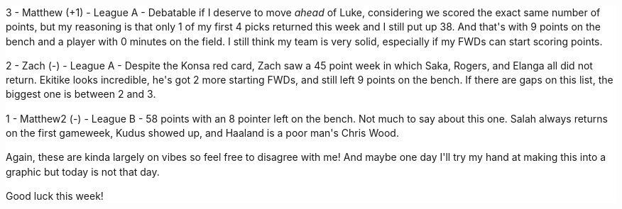 3 - Matthew (+1) - League A - Debatable if I deserve to move _ahead_ of Luke, considering we scored the exact same number of points, but my reasoning is that only 1 of my first 4 picks returned this week and I still put up 38. And that's with 9 points on the bench and a player with 0 minutes on the field. I still think my team is very solid, especially if my FWDs can start scoring points.

2 - Zach (-) - League A - Despite the Konsa red card, Zach saw a 45 point week in which Saka, Rogers, and Elanga all did not return. Ekitike looks incredible, he's got 2 more starting FWDs, and still left 9 points on the bench. If there are gaps on this list, the biggest one is between 2 and 3.

1 - Matthew2 (-) - League B - 58 points with an 8 pointer left on the bench. Not much to say about this one. Salah always returns on the first gameweek, Kudus showed up, and Haaland is a poor man's Chris Wood.

Again, these are kinda largely on vibes so feel free to disagree with me! And maybe one day I'll try my hand at making this into a graphic but today is not that day.

Good luck this week!
